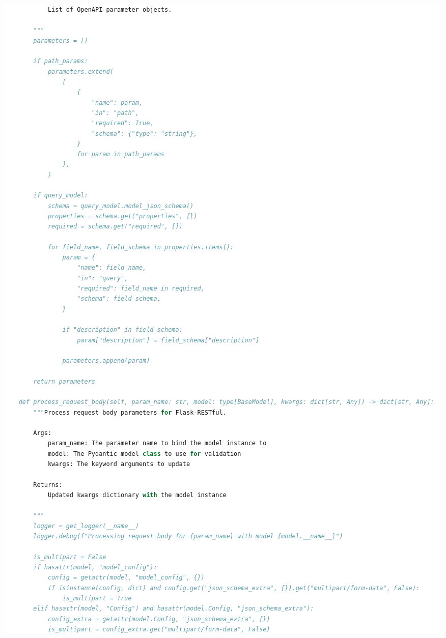 ```python
            List of OpenAPI parameter objects.

        """
        parameters = []

        if path_params:
            parameters.extend(
                [
                    {
                        "name": param,
                        "in": "path",
                        "required": True,
                        "schema": {"type": "string"},
                    }
                    for param in path_params
                ],
            )

        if query_model:
            schema = query_model.model_json_schema()
            properties = schema.get("properties", {})
            required = schema.get("required", [])

            for field_name, field_schema in properties.items():
                param = {
                    "name": field_name,
                    "in": "query",
                    "required": field_name in required,
                    "schema": field_schema,
                }

                if "description" in field_schema:
                    param["description"] = field_schema["description"]

                parameters.append(param)

        return parameters

    def process_request_body(self, param_name: str, model: type[BaseModel], kwargs: dict[str, Any]) -> dict[str, Any]:
        """Process request body parameters for Flask-RESTful.

        Args:
            param_name: The parameter name to bind the model instance to
            model: The Pydantic model class to use for validation
            kwargs: The keyword arguments to update

        Returns:
            Updated kwargs dictionary with the model instance

        """
        logger = get_logger(__name__)
        logger.debug(f"Processing request body for {param_name} with model {model.__name__}")

        is_multipart = False
        if hasattr(model, "model_config"):
            config = getattr(model, "model_config", {})
            if isinstance(config, dict) and config.get("json_schema_extra", {}).get("multipart/form-data", False):
                is_multipart = True
        elif hasattr(model, "Config") and hasattr(model.Config, "json_schema_extra"):
            config_extra = getattr(model.Config, "json_schema_extra", {})
            is_multipart = config_extra.get("multipart/form-data", False)
```